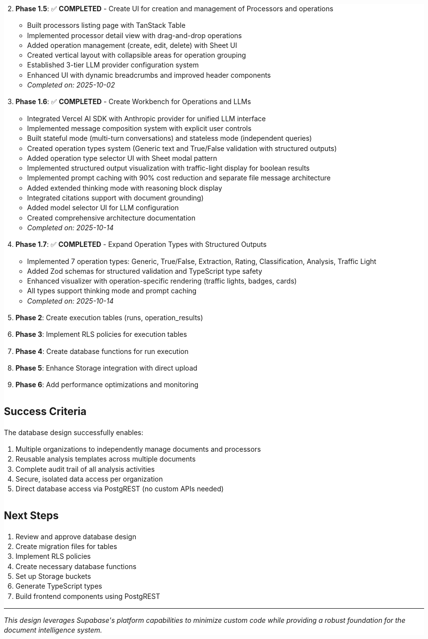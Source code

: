 2. **Phase 1.5**: ✅ **COMPLETED** - Create UI for creation and management of Processors and operations
   - Built processors listing page with TanStack Table
   - Implemented processor detail view with drag-and-drop operations
   - Added operation management (create, edit, delete) with Sheet UI
   - Created vertical layout with collapsible areas for operation grouping
   - Established 3-tier LLM provider configuration system
   - Enhanced UI with dynamic breadcrumbs and improved header components
   - *Completed on: 2025-10-02*

3. **Phase 1.6**: ✅ **COMPLETED** - Create Workbench for Operations and LLMs
   - Integrated Vercel AI SDK with Anthropic provider for unified LLM interface
   - Implemented message composition system with explicit user controls
   - Built stateful mode (multi-turn conversations) and stateless mode (independent queries)
   - Created operation types system (Generic text and True/False validation with structured outputs)
   - Added operation type selector UI with Sheet modal pattern
   - Implemented structured output visualization with traffic-light display for boolean results
   - Implemented prompt caching with 90% cost reduction and separate file message architecture
   - Added extended thinking mode with reasoning block display
   - Integrated citations support with document grounding)
   - Added model selector UI for LLM configuration
   - Created comprehensive architecture documentation
   - *Completed on: 2025-10-14*

4. **Phase 1.7**: ✅ **COMPLETED** - Expand Operation Types with Structured Outputs
   - Implemented 7 operation types: Generic, True/False, Extraction, Rating, Classification, Analysis, Traffic Light
   - Added Zod schemas for structured validation and TypeScript type safety
   - Enhanced visualizer with operation-specific rendering (traffic lights, badges, cards)
   - All types support thinking mode and prompt caching
   - *Completed on: 2025-10-14*

5. **Phase 2**: Create execution tables (runs, operation_results)
6. **Phase 3**: Implement RLS policies for execution tables
7. **Phase 4**: Create database functions for run execution
8. **Phase 5**: Enhance Storage integration with direct upload
9. **Phase 6**: Add performance optimizations and monitoring

## Success Criteria

The database design successfully enables:
1. Multiple organizations to independently manage documents and processors
2. Reusable analysis templates across multiple documents
3. Complete audit trail of all analysis activities
4. Secure, isolated data access per organization
5. Direct database access via PostgREST (no custom APIs needed)

## Next Steps

1. Review and approve database design
2. Create migration files for tables
3. Implement RLS policies
4. Create necessary database functions
5. Set up Storage buckets
6. Generate TypeScript types
7. Build frontend components using PostgREST

---

*This design leverages Supabase's platform capabilities to minimize custom code while providing a robust foundation for the document intelligence system.*